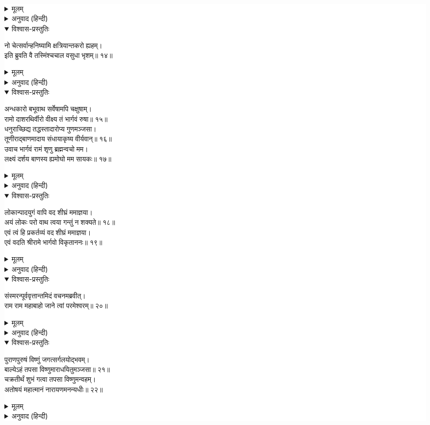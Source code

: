 <details><summary>मूलम्</summary></details>

<details><summary>अनुवाद (हिन्दी)</summary></details>

<details open><summary>विश्वास-प्रस्तुतिः</summary>

नो चेत्सर्वान्हनिष्यामि क्षत्रियान्तकरो ह्यहम्।  
इति ब्रुवति वै तस्मिंश्चचाल वसुधा भृशम्॥ १४॥
</details>

<details><summary>मूलम्</summary></details>

<details><summary>अनुवाद (हिन्दी)</summary></details>

<details open><summary>विश्वास-प्रस्तुतिः</summary>

अन्धकारो बभूवाथ सर्वेषामपि चक्षुषाम्।  
रामो दाशरथिर्वीरो वीक्ष्य तं भार्गवं रुषा॥ १५॥  
धनुराच्छिद्य तद्धस्तादारोप्य गुणमञ्जसा।  
तूणीराद्‍बाणमादाय संधायाकृष्य वीर्यवान्॥ १६॥  
उवाच भार्गवं रामं शृणु ब्रह्मन्वचो मम।  
लक्ष्यं दर्शय बाणस्य ह्यमोघो मम सायकः॥ १७॥
</details>

<details><summary>मूलम्</summary></details>

<details><summary>अनुवाद (हिन्दी)</summary></details>

<details open><summary>विश्वास-प्रस्तुतिः</summary>

लोकान्पादयुगं वापि वद शीघ्रं ममाज्ञया।  
अयं लोकः परो वाथ त्वया गन्तुं न शक्यते॥ १८॥  
एवं त्वं हि प्रकर्तव्यं वद शीघ्रं ममाज्ञया।  
एवं वदति श्रीरामे भार्गवो विकृताननः॥ १९॥
</details>

<details><summary>मूलम्</summary></details>

<details><summary>अनुवाद (हिन्दी)</summary></details>

<details open><summary>विश्वास-प्रस्तुतिः</summary>

संस्मरन्पूर्ववृत्तान्तमिदं वचनमब्रवीत्।  
राम राम महाबाहो जाने त्वां परमेश्वरम्॥ २०॥
</details>

<details><summary>मूलम्</summary></details>

<details><summary>अनुवाद (हिन्दी)</summary></details>

<details open><summary>विश्वास-प्रस्तुतिः</summary>

पुराणपुरुषं विष्णुं जगत्सर्गलयोद्भवम्।  
बाल्येऽहं तपसा विष्णुमाराधयितुमञ्जसा॥ २१॥  
चक्रतीर्थं शुभं गत्वा तपसा विष्णुमन्वहम्।  
अतोषयं महात्मानं नारायणमनन्यधीः॥ २२॥
</details>

<details><summary>मूलम्</summary></details>

<details><summary>अनुवाद (हिन्दी)</summary></details>

